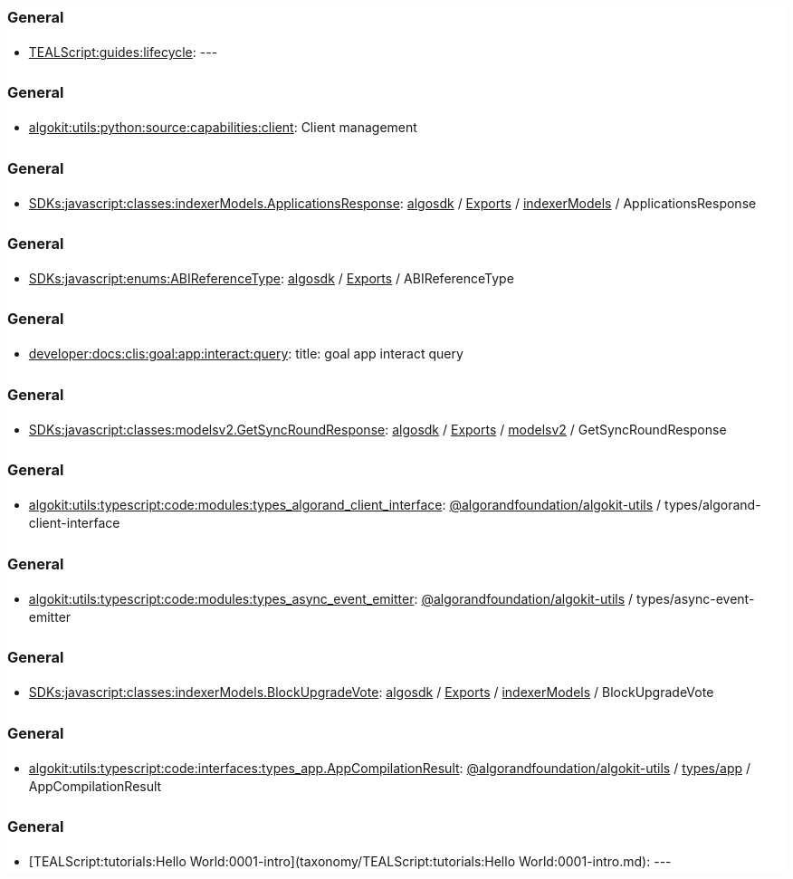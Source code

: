 ### General
- [TEALScript:guides:lifecycle](taxonomy/TEALScript:guides:lifecycle.md): ---

### General
- [algokit:utils:python:source:capabilities:client](taxonomy/algokit:utils:python:source:capabilities:client.md): Client management

### General
- [SDKs:javascript:classes:indexerModels.ApplicationsResponse](taxonomy/SDKs:javascript:classes:indexerModels.ApplicationsResponse.md): [algosdk](../README.md) / [Exports](../modules.md) / [indexerModels](../modules/indexerModels.md) / ApplicationsResponse

### General
- [SDKs:javascript:enums:ABIReferenceType](taxonomy/SDKs:javascript:enums:ABIReferenceType.md): [algosdk](../README.md) / [Exports](../modules.md) / ABIReferenceType

### General
- [developer:docs:clis:goal:app:interact:query](taxonomy/developer:docs:clis:goal:app:interact:query.md): title: goal app interact query

### General
- [SDKs:javascript:classes:modelsv2.GetSyncRoundResponse](taxonomy/SDKs:javascript:classes:modelsv2.GetSyncRoundResponse.md): [algosdk](../README.md) / [Exports](../modules.md) / [modelsv2](../modules/modelsv2.md) / GetSyncRoundResponse

### General
- [algokit:utils:typescript:code:modules:types_algorand_client_interface](taxonomy/algokit:utils:typescript:code:modules:types_algorand_client_interface.md): [@algorandfoundation/algokit-utils](../README.md) / types/algorand-client-interface

### General
- [algokit:utils:typescript:code:modules:types_async_event_emitter](taxonomy/algokit:utils:typescript:code:modules:types_async_event_emitter.md): [@algorandfoundation/algokit-utils](../README.md) / types/async-event-emitter

### General
- [SDKs:javascript:classes:indexerModels.BlockUpgradeVote](taxonomy/SDKs:javascript:classes:indexerModels.BlockUpgradeVote.md): [algosdk](../README.md) / [Exports](../modules.md) / [indexerModels](../modules/indexerModels.md) / BlockUpgradeVote

### General
- [algokit:utils:typescript:code:interfaces:types_app.AppCompilationResult](taxonomy/algokit:utils:typescript:code:interfaces:types_app.AppCompilationResult.md): [@algorandfoundation/algokit-utils](../README.md) / [types/app](../modules/types_app.md) / AppCompilationResult

### General
- [TEALScript:tutorials:Hello World:0001-intro](taxonomy/TEALScript:tutorials:Hello World:0001-intro.md): ---

